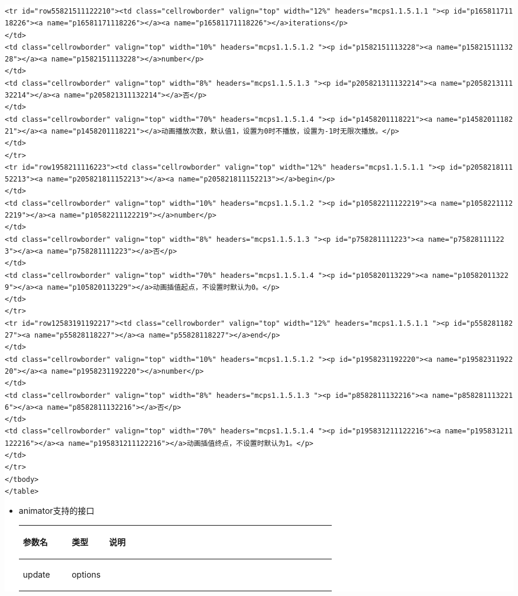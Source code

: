     <tr id="row55821511122210"><td class="cellrowborder" valign="top" width="12%" headers="mcps1.1.5.1.1 "><p id="p16581171118226"><a name="p16581171118226"></a><a name="p16581171118226"></a>iterations</p>
    </td>
    <td class="cellrowborder" valign="top" width="10%" headers="mcps1.1.5.1.2 "><p id="p1582151113228"><a name="p1582151113228"></a><a name="p1582151113228"></a>number</p>
    </td>
    <td class="cellrowborder" valign="top" width="8%" headers="mcps1.1.5.1.3 "><p id="p205821311132214"><a name="p205821311132214"></a><a name="p205821311132214"></a>否</p>
    </td>
    <td class="cellrowborder" valign="top" width="70%" headers="mcps1.1.5.1.4 "><p id="p1458201118221"><a name="p1458201118221"></a><a name="p1458201118221"></a>动画播放次数，默认值1，设置为0时不播放，设置为-1时无限次播放。</p>
    </td>
    </tr>
    <tr id="row1958211116223"><td class="cellrowborder" valign="top" width="12%" headers="mcps1.1.5.1.1 "><p id="p205821811152213"><a name="p205821811152213"></a><a name="p205821811152213"></a>begin</p>
    </td>
    <td class="cellrowborder" valign="top" width="10%" headers="mcps1.1.5.1.2 "><p id="p10582211122219"><a name="p10582211122219"></a><a name="p10582211122219"></a>number</p>
    </td>
    <td class="cellrowborder" valign="top" width="8%" headers="mcps1.1.5.1.3 "><p id="p758281111223"><a name="p758281111223"></a><a name="p758281111223"></a>否</p>
    </td>
    <td class="cellrowborder" valign="top" width="70%" headers="mcps1.1.5.1.4 "><p id="p105820113229"><a name="p105820113229"></a><a name="p105820113229"></a>动画插值起点，不设置时默认为0。</p>
    </td>
    </tr>
    <tr id="row12583191192217"><td class="cellrowborder" valign="top" width="12%" headers="mcps1.1.5.1.1 "><p id="p55828118227"><a name="p55828118227"></a><a name="p55828118227"></a>end</p>
    </td>
    <td class="cellrowborder" valign="top" width="10%" headers="mcps1.1.5.1.2 "><p id="p1958231192220"><a name="p1958231192220"></a><a name="p1958231192220"></a>number</p>
    </td>
    <td class="cellrowborder" valign="top" width="8%" headers="mcps1.1.5.1.3 "><p id="p8582811132216"><a name="p8582811132216"></a><a name="p8582811132216"></a>否</p>
    </td>
    <td class="cellrowborder" valign="top" width="70%" headers="mcps1.1.5.1.4 "><p id="p195831211122216"><a name="p195831211122216"></a><a name="p195831211122216"></a>动画插值终点，不设置时默认为1。</p>
    </td>
    </tr>
    </tbody>
    </table>

-   animator支持的接口

    <a name="table10586161118228"></a>
    <table><thead align="left"><tr id="row16584611182210"><th class="cellrowborder" valign="top" width="15.57%" id="mcps1.1.4.1.1"><p id="p658331152213"><a name="p658331152213"></a><a name="p658331152213"></a>参数名</p>
    </th>
    <th class="cellrowborder" valign="top" width="11.899999999999999%" id="mcps1.1.4.1.2"><p id="p11583131119222"><a name="p11583131119222"></a><a name="p11583131119222"></a>类型</p>
    </th>
    <th class="cellrowborder" valign="top" width="72.53%" id="mcps1.1.4.1.3"><p id="p6583311102210"><a name="p6583311102210"></a><a name="p6583311102210"></a>说明</p>
    </th>
    </tr>
    </thead>
    <tbody><tr id="row2584511152213"><td class="cellrowborder" valign="top" width="15.57%" headers="mcps1.1.4.1.1 "><p id="p1658451192210"><a name="p1658451192210"></a><a name="p1658451192210"></a>update</p>
    </td>
    <td class="cellrowborder" valign="top" width="11.899999999999999%" headers="mcps1.1.4.1.2 "><p id="p458481114225"><a name="p458481114225"></a><a name="p458481114225"></a>options</p>